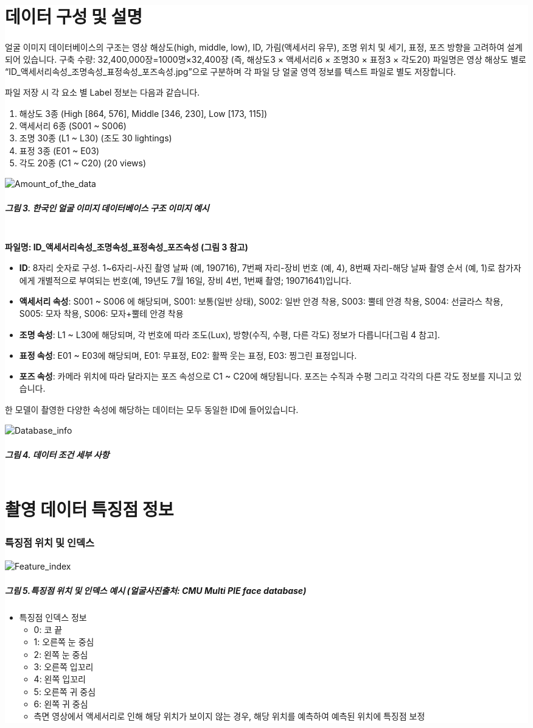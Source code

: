 # 데이터 구성 및 설명
얼굴 이미지 데이터베이스의 구조는 영상 해상도(high, middle, low), ID, 가림(액세서리 유무), 조명 위치 및 세기, 표정, 포즈 방향을 고려하여 설계되어 있습니다.
구축 수량: 32,400,000장=1000명×32,400장 (즉, 해상도3 × 액세서리6 × 조명30 × 표정3 × 각도20)
파일명은 영상 해상도 별로 “ID_액세서리속성_조명속성_표정속성_포즈속성.jpg”으로 구분하며 각 파일 당 얼굴 영역 정보를 텍스트 파일로 별도 저장합니다.

파일 저장 시 각 요소 별 Label 정보는 다음과 같습니다.
1. 해상도 3종 (High [864, 576], Middle [346, 230], Low [173, 115])
2. 액세서리 6종 (S001 ~ S006)
3. 조명 30종 (L1 ~ L30) (조도 30 lightings)
4. 표정 3종 (E01 ~ E03)
5. 각도 20종 (C1 ~ C20) (20 views)

![Amount_of_the_data](./image/Amount_of_the_data.png)
##### 그림 3. 한국인 얼굴 이미지 데이터베이스 구조 이미지 예시<br><br>

<b>파일명: ID_액세서리속성_조명속성_표정속성_포즈속성 (그림 3 참고)</b>

* <b>ID</b>: 8자리 숫자로 구성. 1~6자리-사진 촬영 날짜 (예, 190716), 7번째 자리-장비 번호 (예, 4), 8번째 자리-해당 날짜 촬영 순서 (예, 1)로 참가자에게 개별적으로 부여되는 번호(예, 19년도 7월 16일, 장비 4번, 1번째 촬영; 19071641)입니다.

* <b>액세서리 속성</b>: S001 ~ S006 에 해당되며, S001: 보통(일반 상태), S002: 일반 안경 착용, S003: 뿔테 안경 착용, S004: 선글라스 착용, S005: 모자 착용, S006: 모자+뿔테 안경 착용

* <b>조명 속성</b>: L1 ~ L30에 해당되며, 각 번호에 따라 조도(Lux), 방향(수직, 수평, 다른 각도) 정보가 다릅니다[그림 4 참고].

* <b>표정 속성</b>: E01 ~ E03에 해당되며, E01: 무표정, E02: 활짝 웃는 표정, E03: 찡그린 표정입니다.

* <b>포즈 속성</b>: 카메라 위치에 따라 달라지는 포즈 속성으로 C1 ~ C20에 해당됩니다. 포즈는 수직과 수평 그리고 각각의 다른 각도 정보를 지니고 있습니다.

한 모델이 촬영한 다양한 속성에 해당하는 데이터는 모두 동일한 ID에 들어있습니다.<br>

![Database_info](./image/Database_info.png)
##### 그림 4. 데이터 조건 세부 사항<br><br>


# 촬영 데이터 특징점 정보
### 특징점 위치 및 인덱스

![Feature_index](./image/Feature_index.png)
##### 그림 5.특징점 위치 및 인덱스 예시 (얼굴사진출처: CMU Multi PIE face database)<br>

* 특징점 인덱스 정보
  * 0: 코 끝
  * 1: 오른쪽 눈 중심
  * 2: 왼쪽 눈 중심
  * 3: 오른쪽 입꼬리
  * 4: 왼쪽 입꼬리
  * 5: 오른쪽 귀 중심
  * 6: 왼쪽 귀 중심
  * 측면 영상에서 액세서리로 인해 해당 위치가 보이지 않는 경우, 해당 위치를 예측하여 예측된 위치에 특징점 보정<br>
